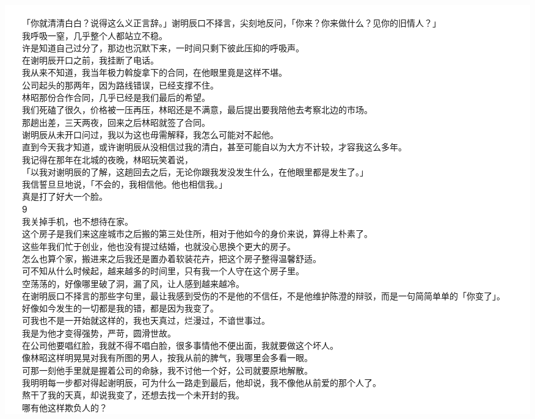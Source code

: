 <br>   
&emsp;&emsp;「你就清清白白？说得这么义正言辞。」谢明辰口不择言，尖刻地反问，「你来？你来做什么？见你的旧情人？」  
<br>   
&emsp;&emsp;我呼吸一窒，几乎整个人都站立不稳。  
<br>   
&emsp;&emsp;许是知道自己过分了，那边也沉默下来，一时间只剩下彼此压抑的呼吸声。  
<br>   
&emsp;&emsp;在谢明辰开口之前，我挂断了电话。  
<br>   
&emsp;&emsp;我从来不知道，我当年极力斡旋拿下的合同，在他眼里竟是这样不堪。  
<br>   
&emsp;&emsp;公司起头的那两年，因为路线错误，已经支撑不住。  
<br>   
&emsp;&emsp;林昭那份合作合同，几乎已经是我们最后的希望。  
<br>   
&emsp;&emsp;我们死磕了很久，价格被一压再压，林昭还是不满意，最后提出要我陪他去考察北边的市场。  
<br>   
&emsp;&emsp;那趟出差，三天两夜，回来之后林昭就签了合同。  
<br>   
&emsp;&emsp;谢明辰从未开口问过，我以为这也毋需解释，我怎么可能对不起他。  
<br>   
&emsp;&emsp;直到今天我才知道，或许谢明辰从没相信过我的清白，甚至可能自以为大方不计较，才容我这么多年。  
<br>   
&emsp;&emsp;我记得在那年在北城的夜晚，林昭玩笑着说，  
<br>   
&emsp;&emsp;「以我对谢明辰的了解，这趟回去之后，无论你跟我发没发生什么，在他眼里都是发生了。」  
<br>   
&emsp;&emsp;我信誓旦旦地说，「不会的，我相信他。他也相信我。」  
<br>   
&emsp;&emsp;真是打了好大一个脸。  
<br>   
&emsp;&emsp;9  
<br>   
&emsp;&emsp;我关掉手机，也不想待在家。  
<br>   
&emsp;&emsp;这个房子是我们来这座城市之后搬的第三处住所，相对于他如今的身价来说，算得上朴素了。  
<br>   
&emsp;&emsp;这些年我们忙于创业，他也没有提过结婚，也就没心思换个更大的房子。  
<br>   
&emsp;&emsp;怎么也算个家，搬进来之后我还是置办着软装花卉，把这个房子整得温馨舒适。  
<br>   
&emsp;&emsp;可不知从什么时候起，越来越多的时间里，只有我一个人守在这个房子里。  
<br>   
&emsp;&emsp;空荡荡的，好像哪里破了洞，漏了风，让人感到越来越冷。  
<br>   
&emsp;&emsp;在谢明辰口不择言的那些字句里，最让我感到受伤的不是他的不信任，不是他维护陈澄的辩驳，而是一句简简单单的「你变了」。  
<br>   
&emsp;&emsp;好像如今发生的一切都是我的错，都是因为我变了。  
<br>   
&emsp;&emsp;可我也不是一开始就这样的，我也天真过，烂漫过，不谙世事过。  
<br>   
&emsp;&emsp;我是为他才变得强势，严苛，圆滑世故。  
<br>   
&emsp;&emsp;在公司他要唱红脸，我就不得不唱白脸，很多事情他不便出面，我就要做这个坏人。  
<br>   
&emsp;&emsp;像林昭这样明晃晃对我有所图的男人，按我从前的脾气，我哪里会多看一眼。  
<br>   
&emsp;&emsp;可那一刻他手里就是握着公司的命脉，我不讨他一个好，公司就要原地解散。  
<br>   
&emsp;&emsp;我明明每一步都对得起谢明辰，可为什么一路走到最后，他却说，我不像他从前爱的那个人了。  
<br>   
&emsp;&emsp;熬干了我的天真，却说我变了，还想去找一个未开封的我。  
<br>   
&emsp;&emsp;哪有他这样欺负人的？  